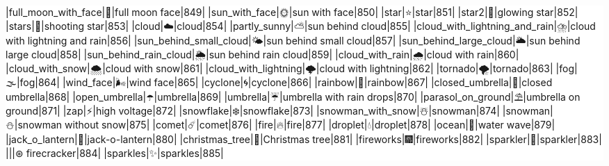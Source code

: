 |full_moon_with_face|:full_moon_with_face:|full moon face|849|
|sun_with_face|:sun_with_face:|sun with face|850|
|star|:star:|star|851|
|star2|:star2:|glowing star|852|
|stars|:stars:|shooting star|853|
|cloud|:cloud:|cloud|854|
|partly_sunny|:partly_sunny:|sun behind cloud|855|
|cloud_with_lightning_and_rain|:cloud_with_lightning_and_rain:|cloud with lightning and rain|856|
|sun_behind_small_cloud|:sun_behind_small_cloud:|sun behind small cloud|857|
|sun_behind_large_cloud|:sun_behind_large_cloud:|sun behind large cloud|858|
|sun_behind_rain_cloud|:sun_behind_rain_cloud:|sun behind rain cloud|859|
|cloud_with_rain|:cloud_with_rain:|cloud with rain|860|
|cloud_with_snow|:cloud_with_snow:|cloud with snow|861|
|cloud_with_lightning|:cloud_with_lightning:|cloud with lightning|862|
|tornado|:tornado:|tornado|863|
|fog|:fog:|fog|864|
|wind_face|:wind_face:|wind face|865|
|cyclone|:cyclone:|cyclone|866|
|rainbow|:rainbow:|rainbow|867|
|closed_umbrella|:closed_umbrella:|closed umbrella|868|
|open_umbrella|:open_umbrella:|umbrella|869|
|umbrella|:umbrella:|umbrella with rain drops|870|
|parasol_on_ground|:parasol_on_ground:|umbrella on ground|871|
|zap|:zap:|high voltage|872|
|snowflake|:snowflake:|snowflake|873|
|snowman_with_snow|:snowman_with_snow:|snowman|874|
|snowman|:snowman:|snowman without snow|875|
|comet|:comet:|comet|876|
|fire|:fire:|fire|877|
|droplet|:droplet:|droplet|878|
|ocean|:ocean:|water wave|879|
|jack_o_lantern|:jack_o_lantern:|jack-o-lantern|880|
|christmas_tree|:christmas_tree:|Christmas tree|881|
|fireworks|:fireworks:|fireworks|882|
|sparkler|:sparkler:|sparkler|883|
|||⊛ firecracker|884|
|sparkles|:sparkles:|sparkles|885|